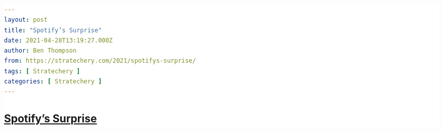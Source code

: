 ```yaml
---
layout: post
title: "Spotify’s Surprise"
date: 2021-04-28T13:19:27.000Z
author: Ben Thompson
from: https://stratechery.com/2021/spotifys-surprise/
tags: [ Stratechery ]
categories: [ Stratechery ]
---
```


[Spotify’s Surprise](https://stratechery.com/2021/spotifys-surprise/)
------

<div>